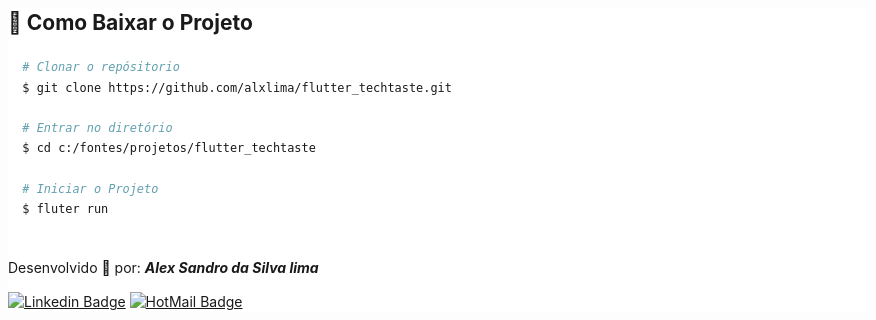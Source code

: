 ## 📁 Como Baixar o Projeto

```bash
  # Clonar o repósitorio
  $ git clone https://github.com/alxlima/flutter_techtaste.git

  # Entrar no diretório
  $ cd c:/fontes/projetos/flutter_techtaste
  
  # Iniciar o Projeto
  $ fluter run
```
#
 Desenvolvido 🚀 por: ***_Alex Sandro da Silva lima_***


[![Linkedin Badge](https://img.shields.io/badge/-Alex%20Lima-6E40C9?style=flat-square&logo=Linkedin&logoColor=white&link=https://www.linkedin.com/in/alex-sandro-da-silva-lima-8b297839/)](https://www.linkedin.com/in/alex-sandro-da-silva-lima-8b297839/) 
[![HotMail Badge](https://img.shields.io/badge/HotMail-alex__lima2013%40hotmail.com-6E40C9?style=flat-square&logo=mail&logoColor=white&link=mailto:alex_lima2013@hotmail.com)](mailto:alex_lima2013@hotmail.com)

